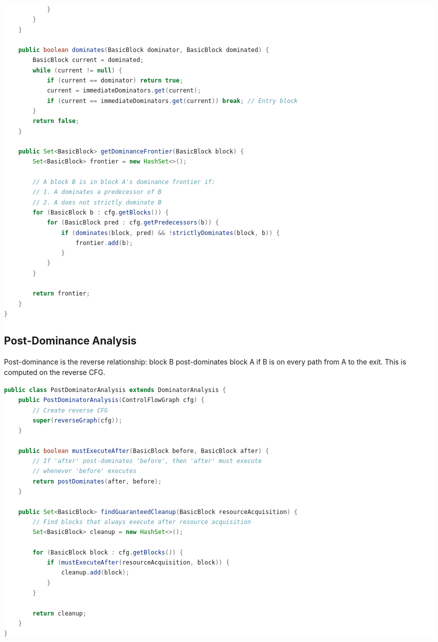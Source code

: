 ```java
            }
        }
    }
    
    public boolean dominates(BasicBlock dominator, BasicBlock dominated) {
        BasicBlock current = dominated;
        while (current != null) {
            if (current == dominator) return true;
            current = immediateDominators.get(current);
            if (current == immediateDominators.get(current)) break; // Entry block
        }
        return false;
    }
    
    public Set<BasicBlock> getDominanceFrontier(BasicBlock block) {
        Set<BasicBlock> frontier = new HashSet<>();
        
        // A block B is in block A's dominance frontier if:
        // 1. A dominates a predecessor of B
        // 2. A does not strictly dominate B
        for (BasicBlock b : cfg.getBlocks()) {
            for (BasicBlock pred : cfg.getPredecessors(b)) {
                if (dominates(block, pred) && !strictlyDominates(block, b)) {
                    frontier.add(b);
                }
            }
        }
        
        return frontier;
    }
}
```

## Post-Dominance Analysis

Post-dominance is the reverse relationship: block B post-dominates block A if B is on every path from A to the exit. This is computed on the reverse CFG.
```java
public class PostDominatorAnalysis extends DominatorAnalysis {
    public PostDominatorAnalysis(ControlFlowGraph cfg) {
        // Create reverse CFG
        super(reverseGraph(cfg));
    }
    
    public boolean mustExecuteAfter(BasicBlock before, BasicBlock after) {
        // If 'after' post-dominates 'before', then 'after' must execute
        // whenever 'before' executes
        return postDominates(after, before);
    }
    
    public Set<BasicBlock> findGuaranteedCleanup(BasicBlock resourceAcquisition) {
        // Find blocks that always execute after resource acquisition
        Set<BasicBlock> cleanup = new HashSet<>();
        
        for (BasicBlock block : cfg.getBlocks()) {
            if (mustExecuteAfter(resourceAcquisition, block)) {
                cleanup.add(block);
            }
        }
        
        return cleanup;
    }
}
```